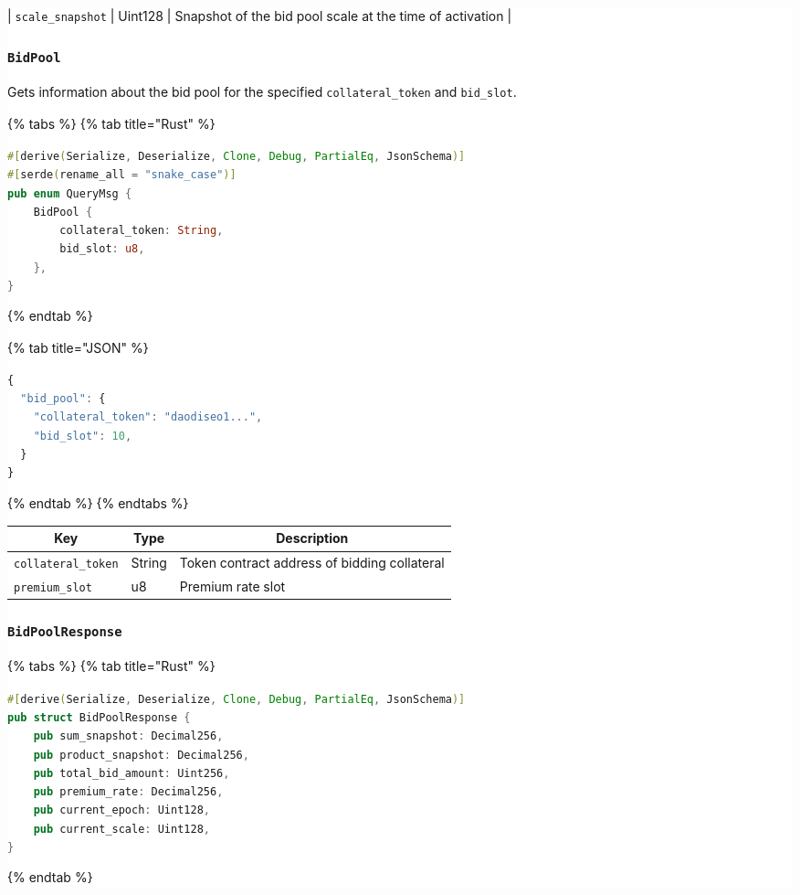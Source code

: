 | `scale_snapshot`                | Uint128    | Snapshot of the bid pool scale at the time of activation               |

### `BidPool`

Gets information about the bid pool for the specified `collateral_token` and `bid_slot`.

{% tabs %}
{% tab title="Rust" %}
```rust
#[derive(Serialize, Deserialize, Clone, Debug, PartialEq, JsonSchema)]
#[serde(rename_all = "snake_case")]
pub enum QueryMsg {
    BidPool {
        collateral_token: String,
        bid_slot: u8,
    },
}
```
{% endtab %}

{% tab title="JSON" %}
```javascript
{
  "bid_pool": {
    "collateral_token": "daodiseo1...",
    "bid_slot": 10, 
  }
}
```
{% endtab %}
{% endtabs %}

| Key                | Type   | Description                                  |
| ------------------ | ------ | -------------------------------------------- |
| `collateral_token` | String | Token contract address of bidding collateral |
| `premium_slot`     | u8     | Premium rate slot                            |

### `BidPoolResponse`

{% tabs %}
{% tab title="Rust" %}
```rust
#[derive(Serialize, Deserialize, Clone, Debug, PartialEq, JsonSchema)]
pub struct BidPoolResponse {
    pub sum_snapshot: Decimal256,
    pub product_snapshot: Decimal256,
    pub total_bid_amount: Uint256,
    pub premium_rate: Decimal256,
    pub current_epoch: Uint128,
    pub current_scale: Uint128,
}
```
{% endtab %}
